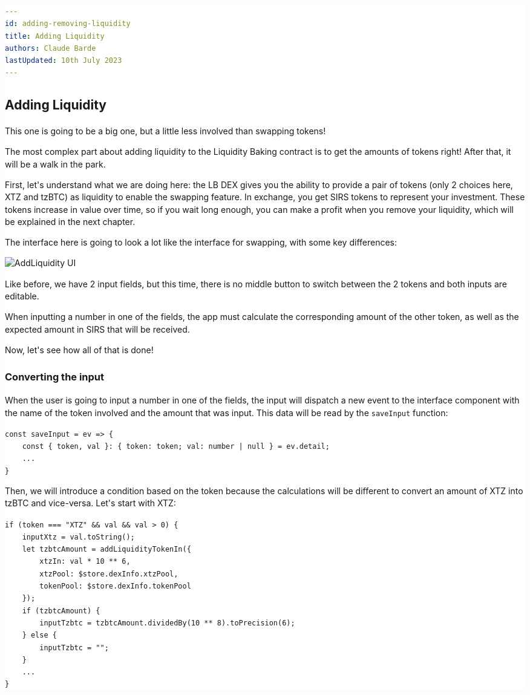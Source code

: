 ```yaml
---
id: adding-removing-liquidity
title: Adding Liquidity
authors: Claude Barde
lastUpdated: 10th July 2023
---
```


## Adding Liquidity

This one is going to be a big one, but a little less involved than swapping tokens!

The most complex part about adding liquidity to the Liquidity Baking contract is to get the amounts of tokens right! After that, it will be a walk in the park.

First, let's understand what we are doing here: the LB DEX gives you the ability to provide a pair of tokens (only 2 choices here, XTZ and tzBTC) as liquidity to enable the swapping feature. In exchange, you get SIRS tokens to represent your investment. These tokens increase in value over time, so if you wait long enough, you can make a profit when you remove your liquidity, which will be explained in the next chapter.

The interface here is going to look a lot like the interface for swapping, with some key differences:

![AddLiquidity UI](/developers/docs/images/build-your-first-app/add-liquidity-ui.png "Add liquidity UI")

Like before, we have 2 input fields, but this time, there is no middle button to switch between the 2 tokens and both inputs are editable.

When inputting a number in one of the fields, the app must calculate the corresponding amount of the other token, as well as the expected amount in SIRS that will be received.

Now, let's see how all of that is done!

### Converting the input

When the user is going to input a number in one of the fields, the input will dispatch a new event to the interface component with the name of the token involved and the amount that was input. This data will be read by the `saveInput` function:

```typescript=
const saveInput = ev => {
    const { token, val }: { token: token; val: number | null } = ev.detail;
    ...
}
```

Then, we will introduce a condition based on the token because the calculations will be different to convert an amount of XTZ into tzBTC and vice-versa. Let's start with XTZ:

```typescript=
if (token === "XTZ" && val && val > 0) {
	inputXtz = val.toString();
	let tzbtcAmount = addLiquidityTokenIn({
		xtzIn: val * 10 ** 6,
		xtzPool: $store.dexInfo.xtzPool,
		tokenPool: $store.dexInfo.tokenPool
	});
	if (tzbtcAmount) {
		inputTzbtc = tzbtcAmount.dividedBy(10 ** 8).toPrecision(6);
	} else {
		inputTzbtc = "";
	}
	...
}
```

